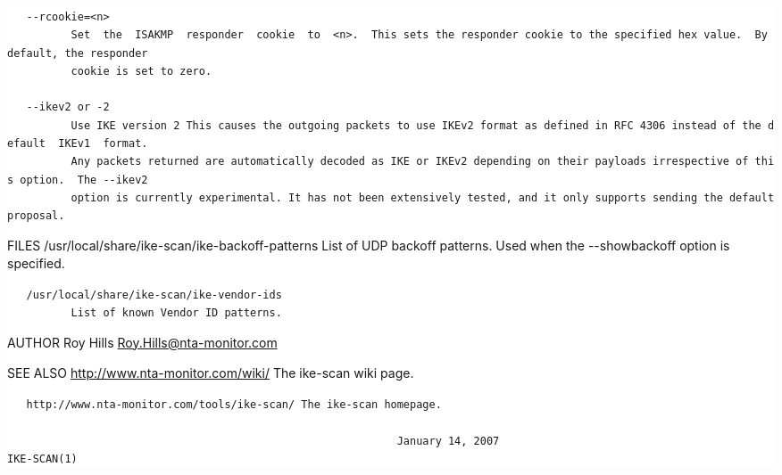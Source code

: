        --rcookie=<n>
              Set  the  ISAKMP  responder  cookie  to  <n>.  This sets the responder cookie to the specified hex value.  By default, the responder
              cookie is set to zero.

       --ikev2 or -2
              Use IKE version 2 This causes the outgoing packets to use IKEv2 format as defined in RFC 4306 instead of the default  IKEv1  format.
              Any packets returned are automatically decoded as IKE or IKEv2 depending on their payloads irrespective of this option.  The --ikev2
              option is currently experimental. It has not been extensively tested, and it only supports sending the default proposal.

FILES
       /usr/local/share/ike-scan/ike-backoff-patterns
              List of UDP backoff patterns.  Used when the --showbackoff option is specified.

       /usr/local/share/ike-scan/ike-vendor-ids
              List of known Vendor ID patterns.

AUTHOR
       Roy Hills <Roy.Hills@nta-monitor.com>

SEE ALSO
       http://www.nta-monitor.com/wiki/ The ike-scan wiki page.

       http://www.nta-monitor.com/tools/ike-scan/ The ike-scan homepage.

                                                                 January 14, 2007                                                      IKE-SCAN(1)
